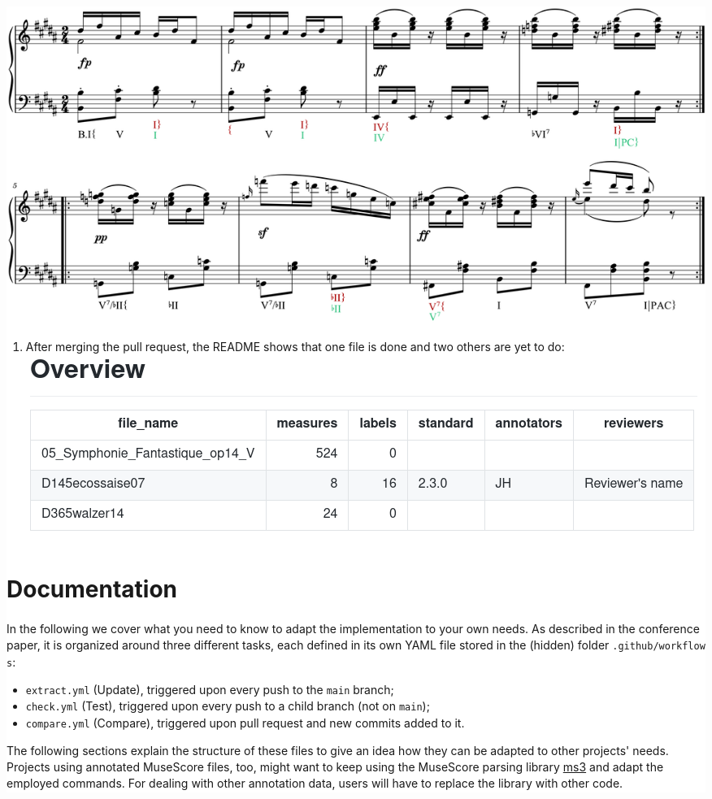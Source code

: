    ![Reviewed Schubert Ecossaise](img/D145ecossaise07_reviewed.png)
1. After merging the pull request, the README shows that one file is done and
   two others are yet to do:\
   ![Readme after review](img/readme_complete.png)

# Documentation

In the following we cover what you need to know to adapt the implementation
to your own needs. As described in the conference paper, it is organized
around three different tasks, each defined in its own YAML file stored in
the (hidden) folder `.github/workflows`:

* `extract.yml` (Update), triggered upon every push to the `main` branch;
* `check.yml` (Test), triggered upon every push to a child branch (not on `main`);
* `compare.yml` (Compare), triggered upon pull request and new commits added to it.

The following sections explain the structure of these files to give an idea
how they can be adapted to other projects' needs. Projects using annotated
MuseScore files, too, might want to keep using the MuseScore parsing library
[ms3](https://pypi.org/project/ms3/) and adapt the employed commands. For
dealing with other annotation data, users will have to replace the library with other
code.
